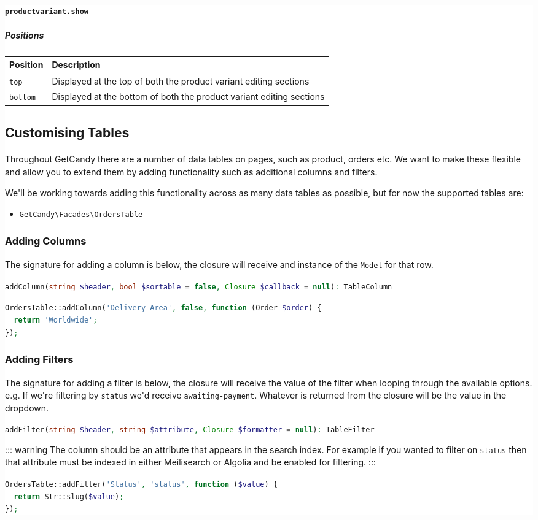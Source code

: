 
#### `productvariant.show`

##### Positions

|Position|Description
|:-|:-|
|`top`|Displayed at the top of both the product variant editing sections
|`bottom`|Displayed at the bottom of both the product variant editing sections


## Customising Tables

Throughout GetCandy there are a number of data tables on pages, such as product, orders etc. We want to make these flexible and allow you to extend them by adding functionality such as additional columns and filters.

We'll be working towards adding this functionality across as many data tables as possible, but for now the supported tables are:

- `GetCandy\Facades\OrdersTable`

### Adding Columns

The signature for adding a column is below, the closure will receive and instance of the `Model` for that row.

```php
addColumn(string $header, bool $sortable = false, Closure $callback = null): TableColumn
```

```php
OrdersTable::addColumn('Delivery Area', false, function (Order $order) {
  return 'Worldwide';
});
```

### Adding Filters

The signature for adding a filter is below, the closure will receive the value of the filter when looping through the available options. e.g. If we're filtering by `status` we'd receive `awaiting-payment`. Whatever is returned from the closure will be the value in the dropdown.

```php
addFilter(string $header, string $attribute, Closure $formatter = null): TableFilter
```

::: warning
The column should be an attribute that appears in the search index. For example if you wanted to filter on `status`
then that attribute must be indexed in either Meilisearch or Algolia and be enabled for filtering.
:::

```php
OrdersTable::addFilter('Status', 'status', function ($value) {
  return Str::slug($value);
});
```
